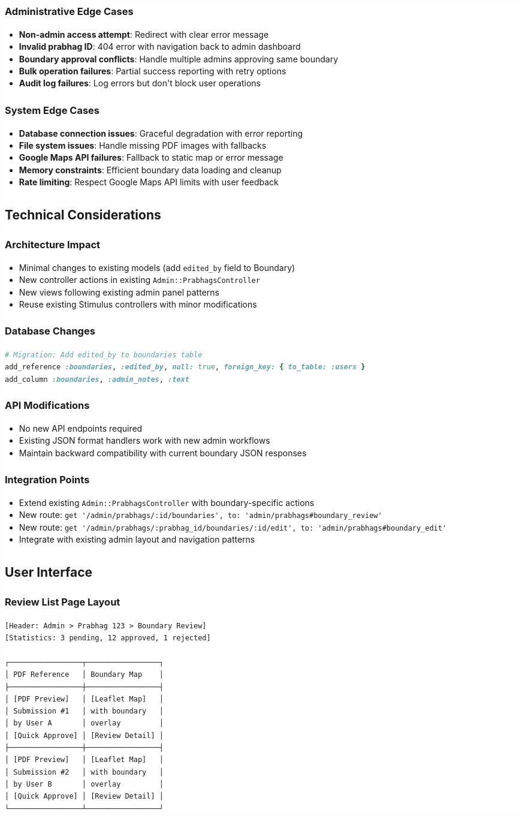 ### Administrative Edge Cases
- **Non-admin access attempt**: Redirect with clear error message
- **Invalid prabhag ID**: 404 error with navigation back to admin dashboard
- **Boundary approval conflicts**: Handle multiple admins approving same boundary
- **Bulk operation failures**: Partial success reporting with retry options
- **Audit log failures**: Log errors but don't block user operations

### System Edge Cases
- **Database connection issues**: Graceful degradation with error reporting
- **File system issues**: Handle missing PDF images with fallbacks
- **Google Maps API failures**: Fallback to static map or error message
- **Memory constraints**: Efficient boundary data loading and cleanup
- **Rate limiting**: Respect Google Maps API limits with user feedback

## Technical Considerations

### Architecture Impact
- Minimal changes to existing models (add `edited_by` field to Boundary)
- New controller actions in existing `Admin::PrabhagsController`
- New views following existing admin panel patterns
- Reuse existing Stimulus controllers with minor modifications

### Database Changes
```ruby
# Migration: Add edited_by to boundaries table
add_reference :boundaries, :edited_by, null: true, foreign_key: { to_table: :users }
add_column :boundaries, :admin_notes, :text
```

### API Modifications
- No new API endpoints required
- Existing JSON format handlers work with new admin workflows
- Maintain backward compatibility with current boundary JSON responses

### Integration Points
- Extend existing `Admin::PrabhagsController` with boundary-specific actions
- New route: `get '/admin/prabhags/:id/boundaries', to: 'admin/prabhags#boundary_review'`
- New route: `get '/admin/prabhags/:prabhag_id/boundaries/:id/edit', to: 'admin/prabhags#boundary_edit'`
- Integrate with existing admin layout and navigation patterns

## User Interface

### Review List Page Layout
```
[Header: Admin > Prabhag 123 > Boundary Review]
[Statistics: 3 pending, 12 approved, 1 rejected]

┌─────────────────┬─────────────────┐
│ PDF Reference   │ Boundary Map    │
├─────────────────┼─────────────────┤
│ [PDF Preview]   │ [Leaflet Map]   │
│ Submission #1   │ with boundary   │
│ by User A       │ overlay         │
│ [Quick Approve] │ [Review Detail] │
├─────────────────┼─────────────────┤
│ [PDF Preview]   │ [Leaflet Map]   │
│ Submission #2   │ with boundary   │
│ by User B       │ overlay         │
│ [Quick Approve] │ [Review Detail] │
└─────────────────┴─────────────────┘
```